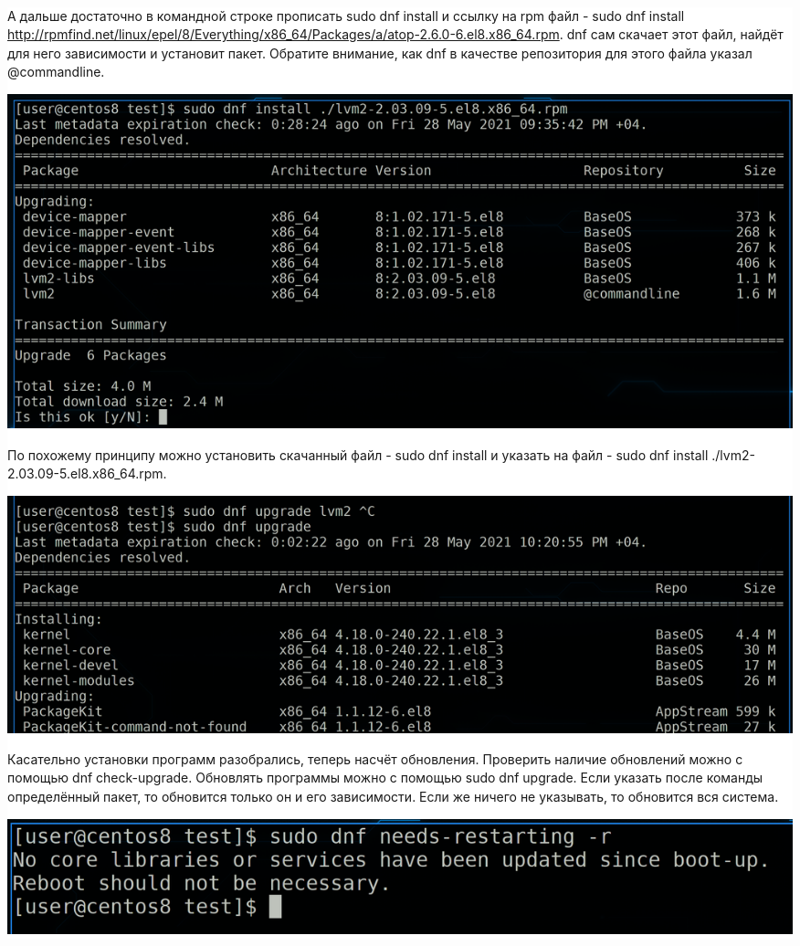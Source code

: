 А дальше достаточно в командной строке прописать sudo dnf install и ссылку на rpm файл - sudo dnf install http://rpmfind.net/linux/epel/8/Everything/x86_64/Packages/a/atop-2.6.0-6.el8.x86_64.rpm. dnf сам скачает этот файл, найдёт для него зависимости и установит пакет. Обратите внимание, как dnf в качестве репозитория для этого файла указал @commandline.

![](images/47/installlocal.png)

По похожему принципу можно установить скачанный файл - sudo dnf install и указать на файл - sudo dnf install ./lvm2-2.03.09-5.el8.x86_64.rpm.

![](images/47/upgrade.png)

Касательно установки программ разобрались, теперь насчёт обновления.  Проверить наличие обновлений можно с помощью dnf check-upgrade. Обновлять программы можно с помощью sudo dnf upgrade. Если указать после команды определённый пакет, то обновится только он и его зависимости. Если же ничего не указывать, то обновится вся система.

![](images/47/dnfrestarting.png)

